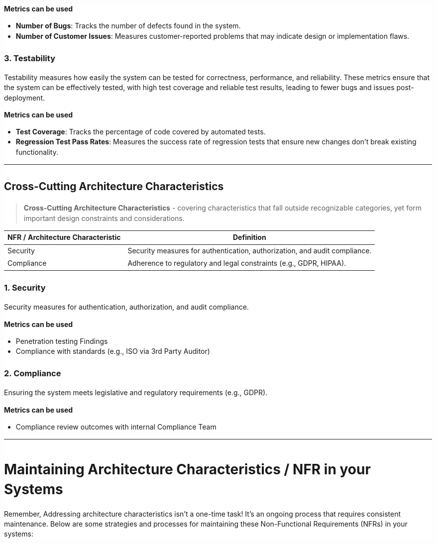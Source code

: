 **Metrics can be used**

- **Number of Bugs**: Tracks the number of defects found in the system.
- **Number of Customer Issues**: Measures customer-reported problems that may indicate design or implementation flaws.

### **3. Testability**

Testability measures how easily the system can be tested for correctness, performance, and reliability. These metrics ensure that the system can be effectively tested, with high test coverage and reliable test results, leading to fewer bugs and issues post-deployment.

**Metrics can be used**

- **Test Coverage**: Tracks the percentage of code covered by automated tests.
- **Regression Test Pass Rates**: Measures the success rate of regression tests that ensure new changes don’t break existing functionality.

---

## **Cross-Cutting** Architecture Characteristics

> **Cross-Cutting Architecture Characteristics** - covering characteristics that fall outside recognizable categories, yet form important design constraints and considerations.
> 

| **NFR / Architecture Characteristic** | **Definition** |
| --- | --- |
| Security | Security measures for authentication, authorization, and audit compliance. |
| Compliance | Adherence to regulatory and legal constraints (e.g., GDPR, HIPAA). |

### **1. Security**

Security measures for authentication, authorization, and audit compliance.

**Metrics can be used**

- Penetration testing Findings
- Compliance with standards (e.g., ISO via 3rd Party Auditor)

### **2. Compliance**

Ensuring the system meets legislative and regulatory requirements (e.g., GDPR).

**Metrics can be used**

- Compliance review outcomes with internal Compliance Team

---

# Maintaining Architecture Characteristics / NFR in your Systems

Remember, Addressing architecture characteristics isn’t a one-time task! It’s an ongoing process that requires consistent maintenance. Below are some strategies and processes for maintaining these Non-Functional Requirements (NFRs) in your systems:
